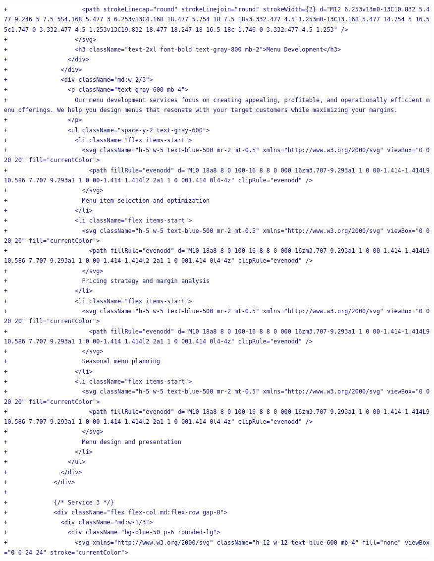 ```diff
+                     <path strokeLinecap="round" strokeLinejoin="round" strokeWidth={2} d="M12 6.253v13m0-13C10.832 5.477 9.246 5 7.5 5S4.168 5.477 3 6.253v13C4.168 18.477 5.754 18 7.5 18s3.332.477 4.5 1.253m0-13C13.168 5.477 14.754 5 16.5 5c1.747 0 3.332.477 4.5 1.253v13C19.832 18.477 18.247 18 16.5 18c-1.746 0-3.332.477-4.5 1.253" />
+                   </svg>
+                   <h3 className="text-2xl font-bold text-gray-800 mb-2">Menu Development</h3>
+                 </div>
+               </div>
+               <div className="md:w-2/3">
+                 <p className="text-gray-600 mb-4">
+                   Our menu development services focus on creating appealing, profitable, and operationally efficient menu offerings. We help you design menus that resonate with your target customers while maximizing your margins.
+                 </p>
+                 <ul className="space-y-2 text-gray-600">
+                   <li className="flex items-start">
+                     <svg className="h-5 w-5 text-blue-500 mr-2 mt-0.5" xmlns="http://www.w3.org/2000/svg" viewBox="0 0 20 20" fill="currentColor">
+                       <path fillRule="evenodd" d="M10 18a8 8 0 100-16 8 8 0 000 16zm3.707-9.293a1 1 0 00-1.414-1.414L9 10.586 7.707 9.293a1 1 0 00-1.414 1.414l2 2a1 1 0 001.414 0l4-4z" clipRule="evenodd" />
+                     </svg>
+                     Menu item selection and optimization
+                   </li>
+                   <li className="flex items-start">
+                     <svg className="h-5 w-5 text-blue-500 mr-2 mt-0.5" xmlns="http://www.w3.org/2000/svg" viewBox="0 0 20 20" fill="currentColor">
+                       <path fillRule="evenodd" d="M10 18a8 8 0 100-16 8 8 0 000 16zm3.707-9.293a1 1 0 00-1.414-1.414L9 10.586 7.707 9.293a1 1 0 00-1.414 1.414l2 2a1 1 0 001.414 0l4-4z" clipRule="evenodd" />
+                     </svg>
+                     Pricing strategy and margin analysis
+                   </li>
+                   <li className="flex items-start">
+                     <svg className="h-5 w-5 text-blue-500 mr-2 mt-0.5" xmlns="http://www.w3.org/2000/svg" viewBox="0 0 20 20" fill="currentColor">
+                       <path fillRule="evenodd" d="M10 18a8 8 0 100-16 8 8 0 000 16zm3.707-9.293a1 1 0 00-1.414-1.414L9 10.586 7.707 9.293a1 1 0 00-1.414 1.414l2 2a1 1 0 001.414 0l4-4z" clipRule="evenodd" />
+                     </svg>
+                     Seasonal menu planning
+                   </li>
+                   <li className="flex items-start">
+                     <svg className="h-5 w-5 text-blue-500 mr-2 mt-0.5" xmlns="http://www.w3.org/2000/svg" viewBox="0 0 20 20" fill="currentColor">
+                       <path fillRule="evenodd" d="M10 18a8 8 0 100-16 8 8 0 000 16zm3.707-9.293a1 1 0 00-1.414-1.414L9 10.586 7.707 9.293a1 1 0 00-1.414 1.414l2 2a1 1 0 001.414 0l4-4z" clipRule="evenodd" />
+                     </svg>
+                     Menu design and presentation
+                   </li>
+                 </ul>
+               </div>
+             </div>
+ 
+             {/* Service 3 */}
+             <div className="flex flex-col md:flex-row gap-8">
+               <div className="md:w-1/3">
+                 <div className="bg-blue-50 p-6 rounded-lg">
+                   <svg xmlns="http://www.w3.org/2000/svg" className="h-12 w-12 text-blue-600 mb-4" fill="none" viewBox="0 0 24 24" stroke="currentColor">
```